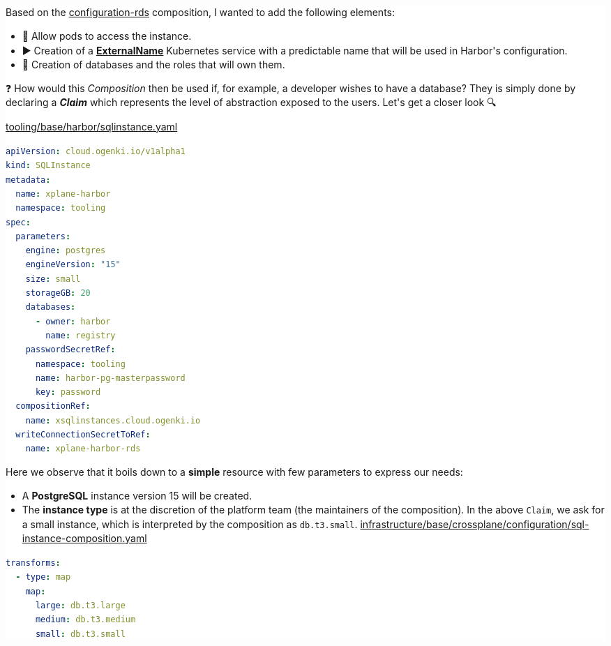 Based on the [configuration-rds](https://github.com/upbound/configuration-rds) composition, I wanted to add the following elements:

* 🔑 Allow pods to access the instance.
* ▶️ Creation of a [**ExternalName**](https://kubernetes.io/docs/concepts/services-networking/service/#externalname) Kubernetes service with a predictable name that will be used in Harbor's configuration.
* 💾 Creation of databases and the roles that will own them.

❓ How would this _Composition_ then be used if, for example, a developer wishes to have a database?
They is simply done by declaring a _**Claim**_ which represents the level of abstraction exposed to the users. Let's get a closer look 🔍

[tooling/base/harbor/sqlinstance.yaml](https://github.com/Smana/demo-cloud-native-ref/blob/main/tooling/base/harbor/sqlinstance.yaml)

```yaml
apiVersion: cloud.ogenki.io/v1alpha1
kind: SQLInstance
metadata:
  name: xplane-harbor
  namespace: tooling
spec:
  parameters:
    engine: postgres
    engineVersion: "15"
    size: small
    storageGB: 20
    databases:
      - owner: harbor
        name: registry
    passwordSecretRef:
      namespace: tooling
      name: harbor-pg-masterpassword
      key: password
  compositionRef:
    name: xsqlinstances.cloud.ogenki.io
  writeConnectionSecretToRef:
    name: xplane-harbor-rds
```

Here we observe that it boils down to a **simple** resource with few parameters to express our needs:

* A **PostgreSQL** instance version 15 will be created.
* The **instance type** is at the discretion of the platform team (the maintainers of the composition). In the above `Claim`, we ask for a small instance, which is interpreted by the composition as `db.t3.small`.
[infrastructure/base/crossplane/configuration/sql-instance-composition.yaml](https://github.com/Smana/demo-cloud-native-ref/blob/main/infrastructure/base/crossplane/configuration/sql-instance-composition.yaml#L150C18-L150C18)
```yaml
transforms:
  - type: map
    map:
      large: db.t3.large
      medium: db.t3.medium
      small: db.t3.small
```
